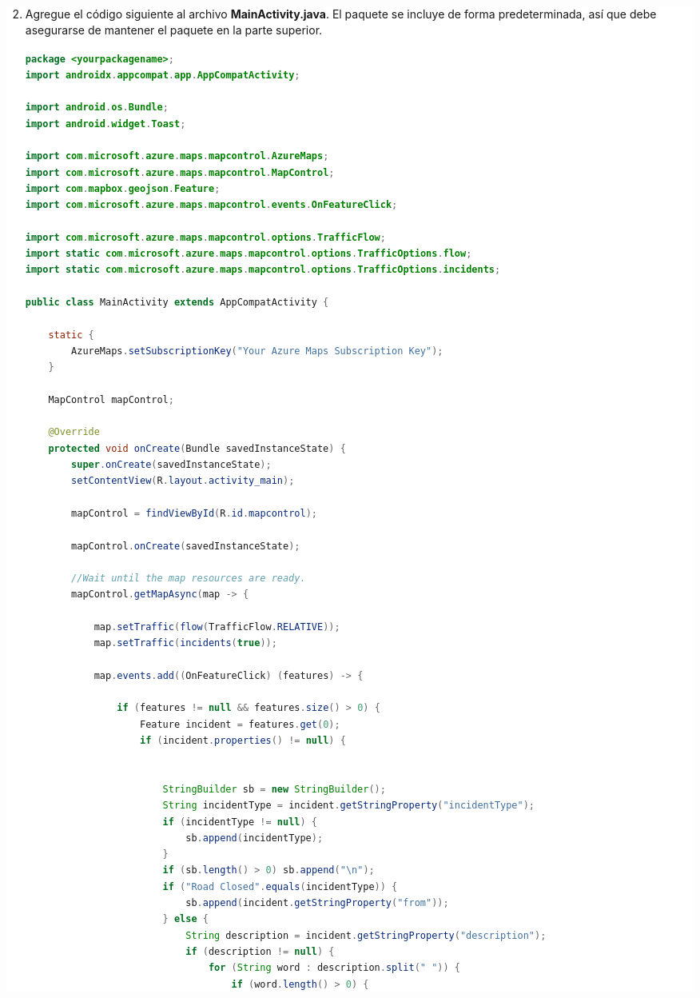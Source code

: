    ```XML
   ```

2. Agregue el código siguiente al archivo **MainActivity.java**. El paquete se incluye de forma predeterminada, así que debe asegurarse de mantener el paquete en la parte superior.

   ```java
   package <yourpackagename>;
   import androidx.appcompat.app.AppCompatActivity;

   import android.os.Bundle;
   import android.widget.Toast;

   import com.microsoft.azure.maps.mapcontrol.AzureMaps;
   import com.microsoft.azure.maps.mapcontrol.MapControl;
   import com.mapbox.geojson.Feature;
   import com.microsoft.azure.maps.mapcontrol.events.OnFeatureClick;

   import com.microsoft.azure.maps.mapcontrol.options.TrafficFlow;
   import static com.microsoft.azure.maps.mapcontrol.options.TrafficOptions.flow;
   import static com.microsoft.azure.maps.mapcontrol.options.TrafficOptions.incidents;

   public class MainActivity extends AppCompatActivity {

       static {
           AzureMaps.setSubscriptionKey("Your Azure Maps Subscription Key");
       }

       MapControl mapControl;

       @Override
       protected void onCreate(Bundle savedInstanceState) {
           super.onCreate(savedInstanceState);
           setContentView(R.layout.activity_main);

           mapControl = findViewById(R.id.mapcontrol);

           mapControl.onCreate(savedInstanceState);

           //Wait until the map resources are ready.
           mapControl.getMapAsync(map -> {

               map.setTraffic(flow(TrafficFlow.RELATIVE));
               map.setTraffic(incidents(true));

               map.events.add((OnFeatureClick) (features) -> {

                   if (features != null && features.size() > 0) {
                       Feature incident = features.get(0);
                       if (incident.properties() != null) {


                           StringBuilder sb = new StringBuilder();
                           String incidentType = incident.getStringProperty("incidentType");
                           if (incidentType != null) {
                               sb.append(incidentType);
                           }
                           if (sb.length() > 0) sb.append("\n");
                           if ("Road Closed".equals(incidentType)) {
                               sb.append(incident.getStringProperty("from"));
                           } else {
                               String description = incident.getStringProperty("description");
                               if (description != null) {
                                   for (String word : description.split(" ")) {
                                       if (word.length() > 0) {
   ```